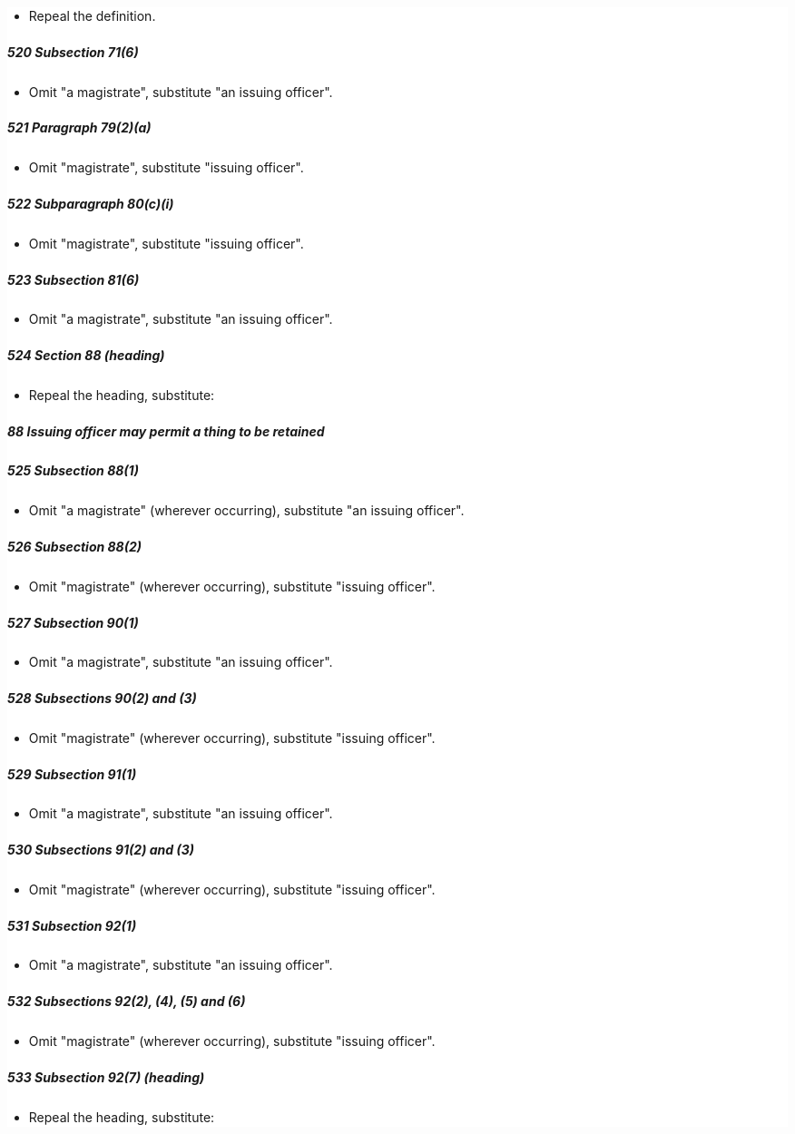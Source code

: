    * Repeal the definition.

##### 520  Subsection 71(6)

   * Omit "a magistrate", substitute "an issuing officer".

##### 521  Paragraph 79(2)(a)

   * Omit "magistrate", substitute "issuing officer".

##### 522  Subparagraph 80(c)(i)

   * Omit "magistrate", substitute "issuing officer".

##### 523  Subsection 81(6)

   * Omit "a magistrate", substitute "an issuing officer".

##### 524  Section 88 (heading)

   * Repeal the heading, substitute:

##### 88  Issuing officer may permit a thing to be retained

##### 525  Subsection 88(1)

   * Omit "a magistrate" (wherever occurring), substitute "an issuing officer".

##### 526  Subsection 88(2)

   * Omit "magistrate" (wherever occurring), substitute "issuing officer".

##### 527  Subsection 90(1)

   * Omit "a magistrate", substitute "an issuing officer".

##### 528  Subsections 90(2) and (3)

   * Omit "magistrate" (wherever occurring), substitute "issuing officer".

##### 529  Subsection 91(1)

   * Omit "a magistrate", substitute "an issuing officer".

##### 530  Subsections 91(2) and (3)

   * Omit "magistrate" (wherever occurring), substitute "issuing officer".

##### 531  Subsection 92(1)

   * Omit "a magistrate", substitute "an issuing officer".

##### 532  Subsections 92(2), (4), (5) and (6)

   * Omit "magistrate" (wherever occurring), substitute "issuing officer".

##### 533  Subsection 92(7) (heading)

   * Repeal the heading, substitute:
